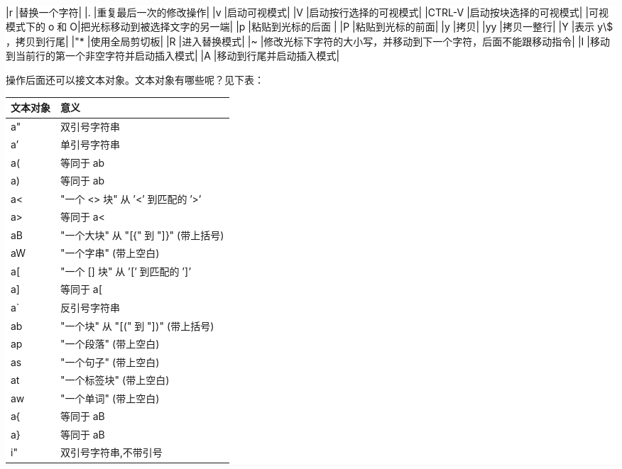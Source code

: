 |r  |替换一个字符|
|.  |重复最后一次的修改操作|
|v  |启动可视模式|
|V  |启动按行选择的可视模式|
|CTRL-V |启动按块选择的可视模式|
|可视模式下的 o 和 O|把光标移动到被选择文字的另一端|
|p  |粘贴到光标的后面 |
|P  |粘贴到光标的前面|
|y  |拷贝|
|yy |拷贝一整行|
|Y  |表示 y\\$ ，拷贝到行尾|
|"*  |使用全局剪切板|
|R  |进入替换模式|
|~ |修改光标下字符的大小写，并移动到下一个字符，后面不能跟移动指令|
|I  |移动到当前行的第一个非空字符并启动插入模式|
|A |移动到行尾并启动插入模式|

操作后面还可以接文本对象。文本对象有哪些呢？见下表：

|文本对象          | 意义      |
|:-------------|:------------|
|a" |双引号字符串|
|a’ |单引号字符串|
|a( |等同于 ab|
|a) |等同于 ab|
|a\< |"一个 \<\> 块" 从 ’\<’ 到匹配的 ’\>’|
|a\> |等同于 a\<|
|aB |"一个大块" 从 "[{" 到 "]}" (带上括号)|
|aW |"一个字串" (带上空白)|
|a[ |"一个 [] 块" 从 ’[’ 到匹配的 ’]’|
|a] |等同于 a[|
|a\` | 反引号字符串|
|ab |"一个块" 从 "[(" 到 "])" (带上括号)|
|ap |"一个段落" (带上空白)|
|as |"一个句子" (带上空白)|
|at |"一个标签块" (带上空白)|
|aw |"一个单词" (带上空白)|
|a{ |等同于 aB|
|a} |等同于 aB|
|i"  | 双引号字符串,不带引号|